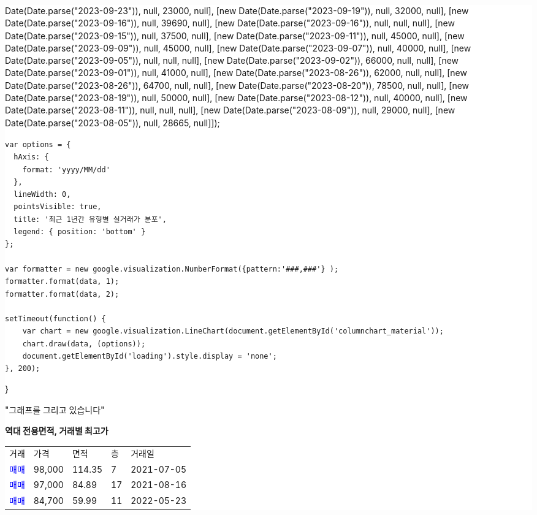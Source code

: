 Date(Date.parse("2023-09-23")), null, 23000, null], [new Date(Date.parse("2023-09-19")), null, 32000, null], [new Date(Date.parse("2023-09-16")), null, 39690, null], [new Date(Date.parse("2023-09-16")), null, null, null], [new Date(Date.parse("2023-09-15")), null, 37500, null], [new Date(Date.parse("2023-09-11")), null, 45000, null], [new Date(Date.parse("2023-09-09")), null, 45000, null], [new Date(Date.parse("2023-09-07")), null, 40000, null], [new Date(Date.parse("2023-09-05")), null, null, null], [new Date(Date.parse("2023-09-02")), 66000, null, null], [new Date(Date.parse("2023-09-01")), null, 41000, null], [new Date(Date.parse("2023-08-26")), 62000, null, null], [new Date(Date.parse("2023-08-26")), 64700, null, null], [new Date(Date.parse("2023-08-20")), 78500, null, null], [new Date(Date.parse("2023-08-19")), null, 50000, null], [new Date(Date.parse("2023-08-12")), null, 40000, null], [new Date(Date.parse("2023-08-11")), null, null, null], [new Date(Date.parse("2023-08-09")), null, 29000, null], [new Date(Date.parse("2023-08-05")), null, 28665, null]]);

    var options = {
      hAxis: {
        format: 'yyyy/MM/dd'
      },    
      lineWidth: 0,
      pointsVisible: true,    
      title: '최근 1년간 유형별 실거래가 분포',
      legend: { position: 'bottom' }
    };

    var formatter = new google.visualization.NumberFormat({pattern:'###,###'} );
    formatter.format(data, 1);
    formatter.format(data, 2);
    
    setTimeout(function() {
        var chart = new google.visualization.LineChart(document.getElementById('columnchart_material'));
        chart.draw(data, (options));
        document.getElementById('loading').style.display = 'none';
    }, 200);
  }
</script>


<div id="loading" style="z-index:20; display: block; margin-left: 0px">"그래프를 그리고 있습니다"</div>
<div id="columnchart_material" style="width: 95%; margin-left: 0px; display: block"></div>

<b>역대 전용면적, 거래별 최고가</b>
<table class="sortable">
    <tr>
      <td>거래</td>
      <td>가격</td>
      <td>면적</td>
      <td>층</td>
      <td>거래일</td>
    </tr>
        <tr>
          <td><a style="color: blue">매매</a></td>
          <td>98,000</td>
          <td>114.35</td>
          <td>7</td>
          <td>2021-07-05</td>
        </tr>            <tr>
          <td><a style="color: blue">매매</a></td>
          <td>97,000</td>
          <td>84.89</td>
          <td>17</td>
          <td>2021-08-16</td>
        </tr>            <tr>
          <td><a style="color: blue">매매</a></td>
          <td>84,700</td>
          <td>59.99</td>
          <td>11</td>
          <td>2022-05-23</td>
        </tr>        